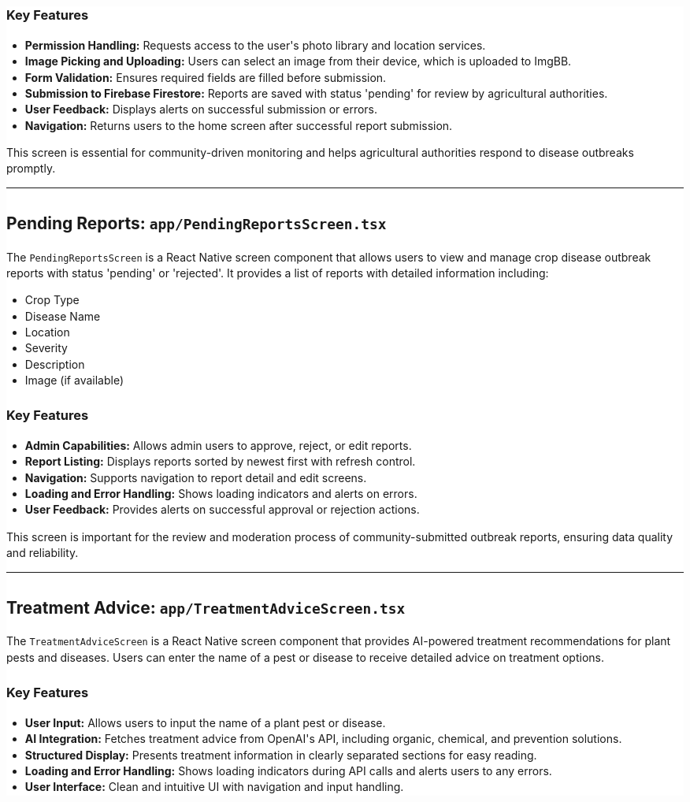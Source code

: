 ### Key Features

- **Permission Handling:** Requests access to the user's photo library and location services.
- **Image Picking and Uploading:** Users can select an image from their device, which is uploaded to ImgBB.
- **Form Validation:** Ensures required fields are filled before submission.
- **Submission to Firebase Firestore:** Reports are saved with status 'pending' for review by agricultural authorities.
- **User Feedback:** Displays alerts on successful submission or errors.
- **Navigation:** Returns users to the home screen after successful report submission.

This screen is essential for community-driven monitoring and helps agricultural authorities respond to disease outbreaks promptly.

---

## Pending Reports: `app/PendingReportsScreen.tsx`

The `PendingReportsScreen` is a React Native screen component that allows users to view and manage crop disease outbreak reports with status 'pending' or 'rejected'. It provides a list of reports with detailed information including:

- Crop Type
- Disease Name
- Location
- Severity
- Description
- Image (if available)

### Key Features

- **Admin Capabilities:** Allows admin users to approve, reject, or edit reports.
- **Report Listing:** Displays reports sorted by newest first with refresh control.
- **Navigation:** Supports navigation to report detail and edit screens.
- **Loading and Error Handling:** Shows loading indicators and alerts on errors.
- **User Feedback:** Provides alerts on successful approval or rejection actions.

This screen is important for the review and moderation process of community-submitted outbreak reports, ensuring data quality and reliability.

---

## Treatment Advice: `app/TreatmentAdviceScreen.tsx`

The `TreatmentAdviceScreen` is a React Native screen component that provides AI-powered treatment recommendations for plant pests and diseases. Users can enter the name of a pest or disease to receive detailed advice on treatment options.

### Key Features

- **User Input:** Allows users to input the name of a plant pest or disease.
- **AI Integration:** Fetches treatment advice from OpenAI's API, including organic, chemical, and prevention solutions.
- **Structured Display:** Presents treatment information in clearly separated sections for easy reading.
- **Loading and Error Handling:** Shows loading indicators during API calls and alerts users to any errors.
- **User Interface:** Clean and intuitive UI with navigation and input handling.
